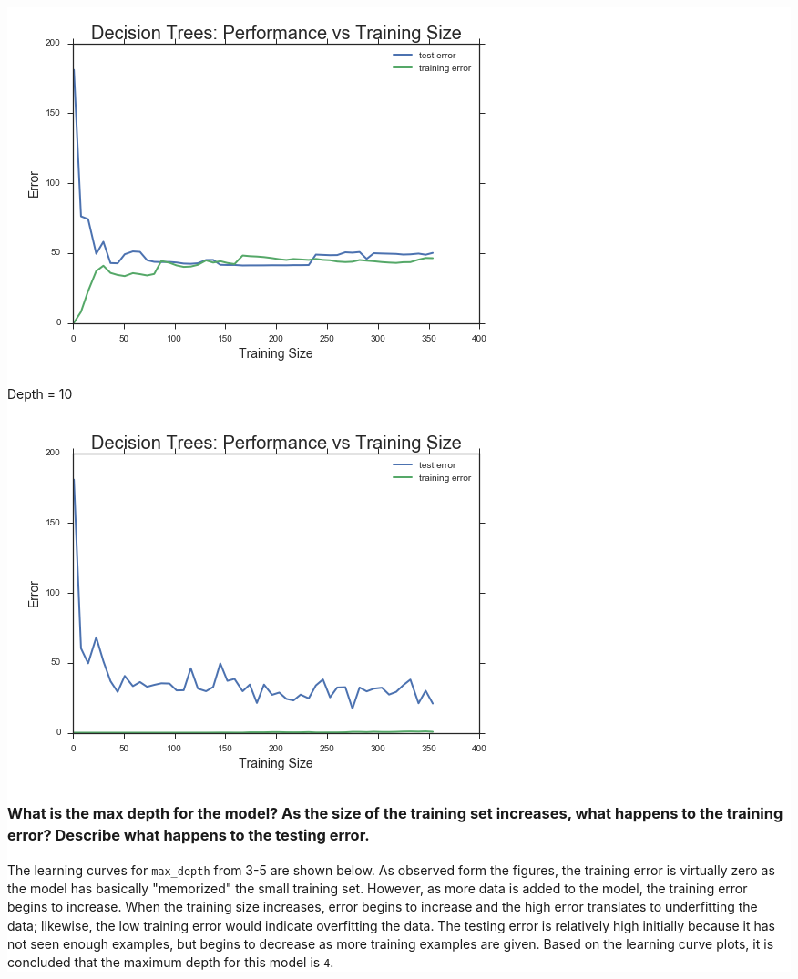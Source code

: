 ![](/img/Boston/learning_curve_1.png)  

Depth = 10

![](/img/Boston/learning_curve_10.png)


### What is the max depth for the model? As the size of the training set increases, what happens to the training error? Describe what happens to the testing error.

The learning curves for `max_depth` from 3-5 are shown below. As observed form
the figures, the training error is virtually zero as the model has basically
"memorized" the small training set. However, as more data is added to the model,
the training error begins to increase. When the training size increases, error
begins to increase and the high error translates to underfitting the data;
likewise, the low training error would indicate overfitting the data. The
testing error is relatively high initially because it has not seen enough
examples, but begins to decrease as more training examples are given. Based on
the learning curve plots, it is concluded that the maximum depth for this model
is `4`.
